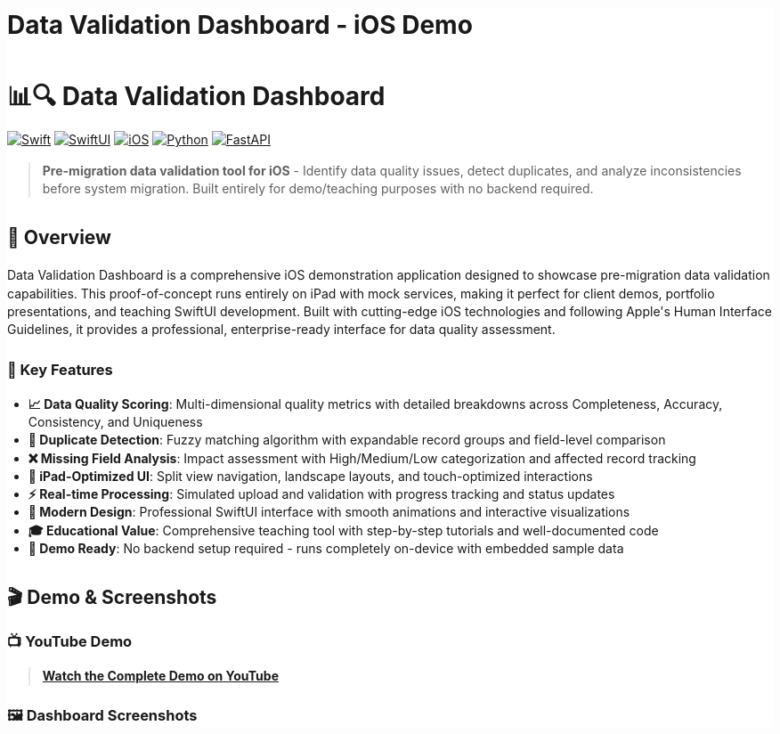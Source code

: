 # Data Validation Dashboard - iOS Demo

# 📊🔍 Data Validation Dashboard


[![Swift](https://img.shields.io/badge/Swift-5.9+-orange.svg)](https://swift.org)
[![SwiftUI](https://img.shields.io/badge/SwiftUI-4.0+-blue.svg)](https://developer.apple.com/xcode/swiftui/)
[![iOS](https://img.shields.io/badge/iOS-16.0+-blue.svg)](https://www.apple.com/ios/)
[![Python](https://img.shields.io/badge/python-v3.11+-blue.svg)](https://www.python.org/downloads/)
[![FastAPI](https://img.shields.io/badge/FastAPI-0.104+-00a393.svg)](https://fastapi.tiangolo.com/)

> **Pre-migration data validation tool for iOS** - Identify data quality issues, detect duplicates, and analyze inconsistencies before system migration. Built entirely for demo/teaching purposes with no backend required.

## 🎯 Overview

Data Validation Dashboard is a comprehensive iOS demonstration application designed to showcase pre-migration data validation capabilities. This proof-of-concept runs entirely on iPad with mock services, making it perfect for client demos, portfolio presentations, and teaching SwiftUI development. Built with cutting-edge iOS technologies and following Apple's Human Interface Guidelines, it provides a professional, enterprise-ready interface for data quality assessment.

### 🌟 Key Features

- **📈 Data Quality Scoring**: Multi-dimensional quality metrics with detailed breakdowns across Completeness, Accuracy, Consistency, and Uniqueness
- **🔄 Duplicate Detection**: Fuzzy matching algorithm with expandable record groups and field-level comparison
- **❌ Missing Field Analysis**: Impact assessment with High/Medium/Low categorization and affected record tracking
- **📱 iPad-Optimized UI**: Split view navigation, landscape layouts, and touch-optimized interactions
- **⚡ Real-time Processing**: Simulated upload and validation with progress tracking and status updates
- **🎨 Modern Design**: Professional SwiftUI interface with smooth animations and interactive visualizations
- **🎓 Educational Value**: Comprehensive teaching tool with step-by-step tutorials and well-documented code
- **🚀 Demo Ready**: No backend setup required - runs completely on-device with embedded sample data

## 🎬 Demo & Screenshots

### 📺 YouTube Demo

> **[Watch the Complete Demo on YouTube](https://youtube.com/your-demo-link)**

### 🖼️ Dashboard Screenshots
